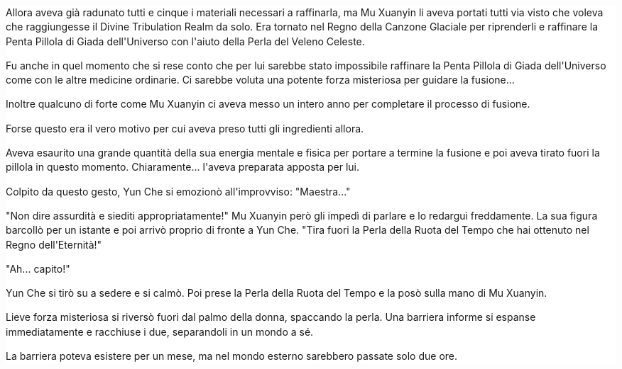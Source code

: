 Allora aveva già radunato tutti e cinque i materiali necessari a raffinarla, ma Mu Xuanyin li aveva portati tutti via visto che voleva che raggiungesse il Divine Tribulation Realm da solo. Era tornato nel Regno della Canzone Glaciale per riprenderli e raffinare la Penta Pillola di Giada dell'Universo con l'aiuto della Perla del Veleno Celeste.


Fu anche in quel momento che si rese conto che per lui sarebbe stato impossibile raffinare la Penta Pillola di Giada dell'Universo come con le altre medicine ordinarie. Ci sarebbe voluta una potente forza misteriosa per guidare la fusione...


Inoltre qualcuno di forte come Mu Xuanyin ci aveva messo un intero anno per completare il processo di fusione.


Forse questo era il vero motivo per cui aveva preso tutti gli ingredienti allora.


Aveva esaurito una grande quantità della sua energia mentale e fisica per portare a termine la fusione e poi aveva tirato fuori la pillola in questo momento. Chiaramente... l'aveva preparata apposta per lui.


Colpito da questo gesto, Yun Che si emozionò all'improvviso: "Maestra..."


"Non dire assurdità e siediti appropriatamente!" Mu Xuanyin però gli impedì di parlare e lo redarguì freddamente. La sua figura barcollò per un istante e poi arrivò proprio di fronte a Yun Che. "Tira fuori la Perla della Ruota del Tempo che hai ottenuto nel Regno dell'Eternità!"


"Ah... capito!"


Yun Che si tirò su a sedere e si calmò. Poi prese la Perla della Ruota del Tempo e la posò sulla mano di Mu Xuanyin.


Lieve forza misteriosa si riversò fuori dal palmo della donna, spaccando la perla. Una barriera informe si espanse immediatamente e racchiuse i due, separandoli in un mondo a sé.


La barriera poteva esistere per un mese, ma nel mondo esterno sarebbero passate solo due ore.
                                


                                



